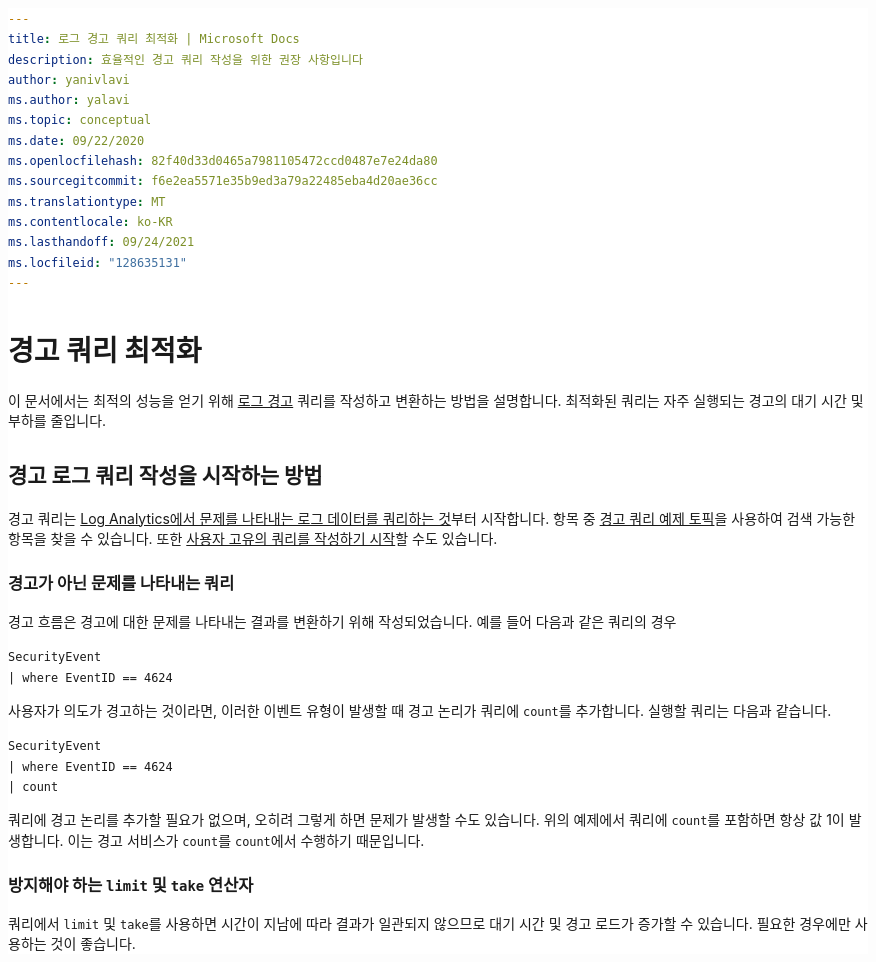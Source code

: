 ```yaml
---
title: 로그 경고 쿼리 최적화 | Microsoft Docs
description: 효율적인 경고 쿼리 작성을 위한 권장 사항입니다
author: yanivlavi
ms.author: yalavi
ms.topic: conceptual
ms.date: 09/22/2020
ms.openlocfilehash: 82f40d33d0465a7981105472ccd0487e7e24da80
ms.sourcegitcommit: f6e2ea5571e35b9ed3a79a22485eba4d20ae36cc
ms.translationtype: MT
ms.contentlocale: ko-KR
ms.lasthandoff: 09/24/2021
ms.locfileid: "128635131"
---
```

# <a name="optimizing-log-alert-queries"></a>경고 쿼리 최적화
이 문서에서는 최적의 성능을 얻기 위해 [로그 경고](./alerts-unified-log.md) 쿼리를 작성하고 변환하는 방법을 설명합니다. 최적화된 쿼리는 자주 실행되는 경고의 대기 시간 및 부하를 줄입니다.

## <a name="how-to-start-writing-an-alert-log-query"></a>경고 로그 쿼리 작성을 시작하는 방법

경고 쿼리는 [Log Analytics에서 문제를 나타내는 로그 데이터를 쿼리하는 것](alerts-log.md#create-a-log-alert-rule-with-the-azure-portal)부터 시작합니다. 항목 중 [경고 쿼리 예제 토픽](../logs/queries.md)을 사용하여 검색 가능한 항목을 찾을 수 있습니다. 또한 [사용자 고유의 쿼리를 작성하기 시작](../logs/log-analytics-tutorial.md)할 수도 있습니다. 

### <a name="queries-that-indicate-the-issue-and-not-the-alert"></a>경고가 아닌 문제를 나타내는 쿼리

경고 흐름은 경고에 대한 문제를 나타내는 결과를 변환하기 위해 작성되었습니다. 예를 들어 다음과 같은 쿼리의 경우

``` Kusto
SecurityEvent
| where EventID == 4624
```

사용자가 의도가 경고하는 것이라면, 이러한 이벤트 유형이 발생할 때 경고 논리가 쿼리에 `count`를 추가합니다. 실행할 쿼리는 다음과 같습니다.

``` Kusto
SecurityEvent
| where EventID == 4624
| count
```

쿼리에 경고 논리를 추가할 필요가 없으며, 오히려 그렇게 하면 문제가 발생할 수도 있습니다. 위의 예제에서 쿼리에 `count`를 포함하면 항상 값 1이 발생합니다. 이는 경고 서비스가 `count`를 `count`에서 수행하기 때문입니다.

### <a name="avoid-limit-and-take-operators"></a>방지해야 하는 `limit` 및 `take` 연산자

쿼리에서 `limit` 및 `take`를 사용하면 시간이 지남에 따라 결과가 일관되지 않으므로 대기 시간 및 경고 로드가 증가할 수 있습니다. 필요한 경우에만 사용하는 것이 좋습니다.
